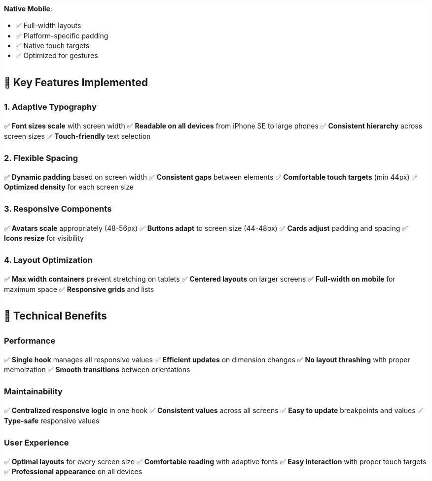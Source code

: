 **Native Mobile**:
- ✅ Full-width layouts
- ✅ Platform-specific padding
- ✅ Native touch targets
- ✅ Optimized for gestures

## 🎯 Key Features Implemented

### 1. Adaptive Typography
✅ **Font sizes scale** with screen width
✅ **Readable on all devices** from iPhone SE to large phones
✅ **Consistent hierarchy** across screen sizes
✅ **Touch-friendly** text selection

### 2. Flexible Spacing
✅ **Dynamic padding** based on screen width
✅ **Consistent gaps** between elements
✅ **Comfortable touch targets** (min 44px)
✅ **Optimized density** for each screen size

### 3. Responsive Components
✅ **Avatars scale** appropriately (48-56px)
✅ **Buttons adapt** to screen size (44-48px)
✅ **Cards adjust** padding and spacing
✅ **Icons resize** for visibility

### 4. Layout Optimization
✅ **Max width containers** prevent stretching on tablets
✅ **Centered layouts** on larger screens
✅ **Full-width on mobile** for maximum space
✅ **Responsive grids** and lists

## 🔧 Technical Benefits

### Performance
✅ **Single hook** manages all responsive values
✅ **Efficient updates** on dimension changes
✅ **No layout thrashing** with proper memoization
✅ **Smooth transitions** between orientations

### Maintainability
✅ **Centralized responsive logic** in one hook
✅ **Consistent values** across all screens
✅ **Easy to update** breakpoints and values
✅ **Type-safe** responsive values

### User Experience
✅ **Optimal layouts** for every screen size
✅ **Comfortable reading** with adaptive fonts
✅ **Easy interaction** with proper touch targets
✅ **Professional appearance** on all devices
